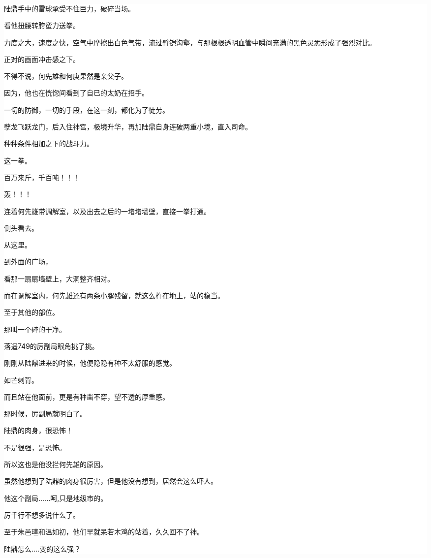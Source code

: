 陆鼎手中的雷球承受不住巨力，破碎当场。

看他扭腰转胯蛮力送拳。

力度之大，速度之快，空气中摩擦出白色气带，流过臂铠沟壑，与那根根透明血管中瞬间充满的黑色灵炁形成了强烈对比。

正对的画面冲击感之下。

不得不说，何先雄和何庚果然是亲父子。

因为，他也在恍惚间看到了自已的太奶在招手。

一切的防御，一切的手段，在这一刻，都化为了徒劳。

孽龙飞跃龙门，后入住神宫，极境升华，再加陆鼎自身连破两重小境，直入司命。

种种条件相加之下的战斗力。

这一拳。

百万来斤，千百吨！！！

轰！！！

连着何先雄带调解室，以及出去之后的一堵堵墙壁，直接一拳打通。

侧头看去。

从这里。

到外面的广场，

看那一扇扇墙壁上，大洞整齐相对。

而在调解室内，何先雄还有两条小腿残留，就这么杵在地上，站的稳当。

至于其他的部位。

那叫一个碎的干净。

落遥749的厉副局眼角挑了挑。

刚刚从陆鼎进来的时候，他便隐隐有种不太舒服的感觉。

如芒刺背。

而且站在他面前，更是有种凿不穿，望不透的厚重感。

那时候，厉副局就明白了。

陆鼎的肉身，很恐怖！

不是很强，是恐怖。

所以这也是他没拦何先雄的原因。

虽然他想到了陆鼎的肉身很厉害，但是他没有想到，居然会这么吓人。

他这个副局......呵,只是地级市的。

厉千行不想多说什么了。

至于朱邑瑄和温如初，他们早就呆若木鸡的站着，久久回不了神。

陆鼎怎么....变的这么强？
